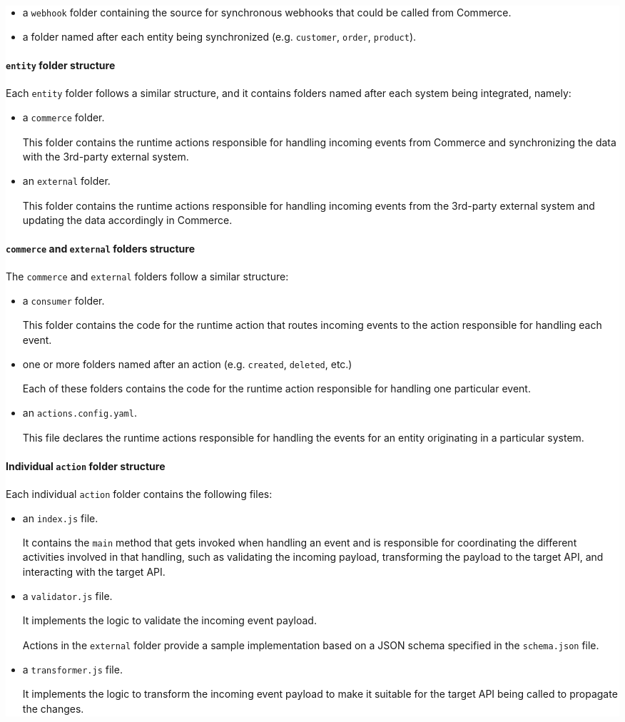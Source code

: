 - a `webhook` folder containing the source for synchronous webhooks that could be called from Commerce.

- a folder named after each entity being synchronized (e.g. `customer`, `order`, `product`).

#### `entity` folder structure

Each `entity` folder follows a similar structure, and it contains folders named after each system being integrated, namely:

- a `commerce` folder.

  This folder contains the runtime actions responsible for handling incoming events from Commerce and synchronizing the data with the 3rd-party external system.

- an `external` folder.

  This folder contains the runtime actions responsible for handling incoming events from the 3rd-party external system and updating the data accordingly in Commerce.

#### `commerce` and `external` folders structure

The `commerce` and `external` folders follow a similar structure:

- a `consumer` folder.

  This folder contains the code for the runtime action that routes incoming events to the action responsible for handling each event.

- one or more folders named after an action (e.g. `created`, `deleted`, etc.)

  Each of these folders contains the code for the runtime action responsible for handling one particular event.

- an `actions.config.yaml`.

  This file declares the runtime actions responsible for handling the events for an entity originating in a particular system.

#### Individual `action` folder structure

Each individual `action` folder contains the following files:

- an `index.js` file.

  It contains the `main` method that gets invoked when handling an event and is responsible for coordinating the different activities involved in that handling, such as validating the incoming payload, transforming the payload to the target API, and interacting with the target API.

- a `validator.js` file.

  It implements the logic to validate the incoming event payload.

  Actions in the `external` folder provide a sample implementation based on a JSON schema specified in the `schema.json` file.

- a `transformer.js` file.

  It implements the logic to transform the incoming event payload to make it suitable for the target API being called to propagate the changes.
